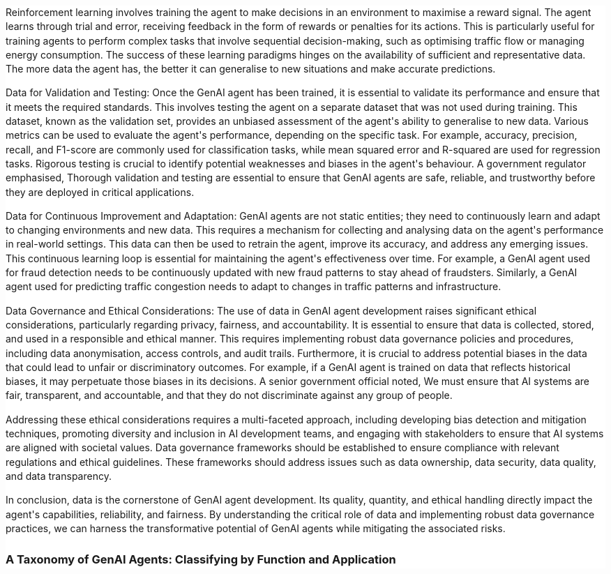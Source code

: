 Reinforcement learning involves training the agent to make decisions in an environment to maximise a reward signal. The agent learns through trial and error, receiving feedback in the form of rewards or penalties for its actions. This is particularly useful for training agents to perform complex tasks that involve sequential decision-making, such as optimising traffic flow or managing energy consumption. The success of these learning paradigms hinges on the availability of sufficient and representative data. The more data the agent has, the better it can generalise to new situations and make accurate predictions.

Data for Validation and Testing: Once the GenAI agent has been trained, it is essential to validate its performance and ensure that it meets the required standards. This involves testing the agent on a separate dataset that was not used during training. This dataset, known as the validation set, provides an unbiased assessment of the agent's ability to generalise to new data. Various metrics can be used to evaluate the agent's performance, depending on the specific task. For example, accuracy, precision, recall, and F1-score are commonly used for classification tasks, while mean squared error and R-squared are used for regression tasks. Rigorous testing is crucial to identify potential weaknesses and biases in the agent's behaviour. A government regulator emphasised, Thorough validation and testing are essential to ensure that GenAI agents are safe, reliable, and trustworthy before they are deployed in critical applications.

Data for Continuous Improvement and Adaptation: GenAI agents are not static entities; they need to continuously learn and adapt to changing environments and new data. This requires a mechanism for collecting and analysing data on the agent's performance in real-world settings. This data can then be used to retrain the agent, improve its accuracy, and address any emerging issues. This continuous learning loop is essential for maintaining the agent's effectiveness over time. For example, a GenAI agent used for fraud detection needs to be continuously updated with new fraud patterns to stay ahead of fraudsters. Similarly, a GenAI agent used for predicting traffic congestion needs to adapt to changes in traffic patterns and infrastructure.

Data Governance and Ethical Considerations: The use of data in GenAI agent development raises significant ethical considerations, particularly regarding privacy, fairness, and accountability. It is essential to ensure that data is collected, stored, and used in a responsible and ethical manner. This requires implementing robust data governance policies and procedures, including data anonymisation, access controls, and audit trails. Furthermore, it is crucial to address potential biases in the data that could lead to unfair or discriminatory outcomes. For example, if a GenAI agent is trained on data that reflects historical biases, it may perpetuate those biases in its decisions. A senior government official noted, We must ensure that AI systems are fair, transparent, and accountable, and that they do not discriminate against any group of people.

Addressing these ethical considerations requires a multi-faceted approach, including developing bias detection and mitigation techniques, promoting diversity and inclusion in AI development teams, and engaging with stakeholders to ensure that AI systems are aligned with societal values. Data governance frameworks should be established to ensure compliance with relevant regulations and ethical guidelines. These frameworks should address issues such as data ownership, data security, data quality, and data transparency.

In conclusion, data is the cornerstone of GenAI agent development. Its quality, quantity, and ethical handling directly impact the agent's capabilities, reliability, and fairness. By understanding the critical role of data and implementing robust data governance practices, we can harness the transformative potential of GenAI agents while mitigating the associated risks.



### <a name="a-taxonomy-of-genai-agents-classifying-by-function-and-application"></a>A Taxonomy of GenAI Agents: Classifying by Function and Application
